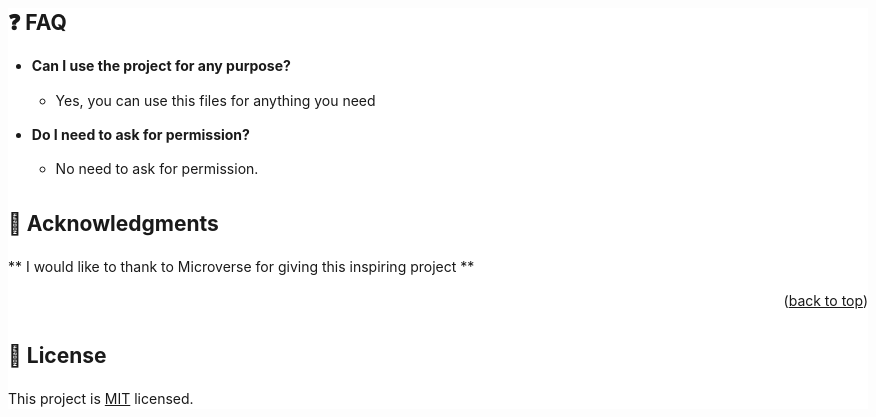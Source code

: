 ## ❓ FAQ <a name="faq"></a>

- **Can I use the project for any purpose?**

  - Yes, you can use this files for anything you need

- **Do I need to ask for permission?**

  - No need to ask for permission.




## 🙏 Acknowledgments <a name="acknowledgements"></a>

** I would like to thank to Microverse for giving this inspiring project **

<p align="right">(<a href="#hello--rails-react">back to top</a>)</p>



## 📝 License <a name="license"></a>

This project is [MIT](./MIT.md) licensed.
